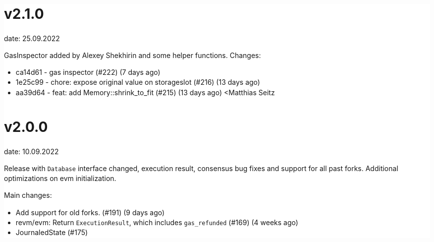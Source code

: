# v2.1.0
date: 25.09.2022

GasInspector added by Alexey Shekhirin and some helper functions.
Changes:

* ca14d61 - gas inspector (#222) (7 days ago) <Alexey Shekhirin>
* 1e25c99 - chore: expose original value on storageslot (#216) (13 days ago) <Matthias Seitz>
* aa39d64 - feat: add Memory::shrink_to_fit (#215) (13 days ago) <Matthias Seitz

# v2.0.0
date: 10.09.2022

Release with `Database` interface changed, execution result, consensus bug fixes and support for all past forks. Additional optimizations on evm initialization.

Main changes:
* Add support for old forks. (#191) (9 days ago)
* revm/evm: Return `ExecutionResult`, which includes `gas_refunded` (#169) (4 weeks ago) <Nicolas Gotchac>
* JournaledState (#175)
